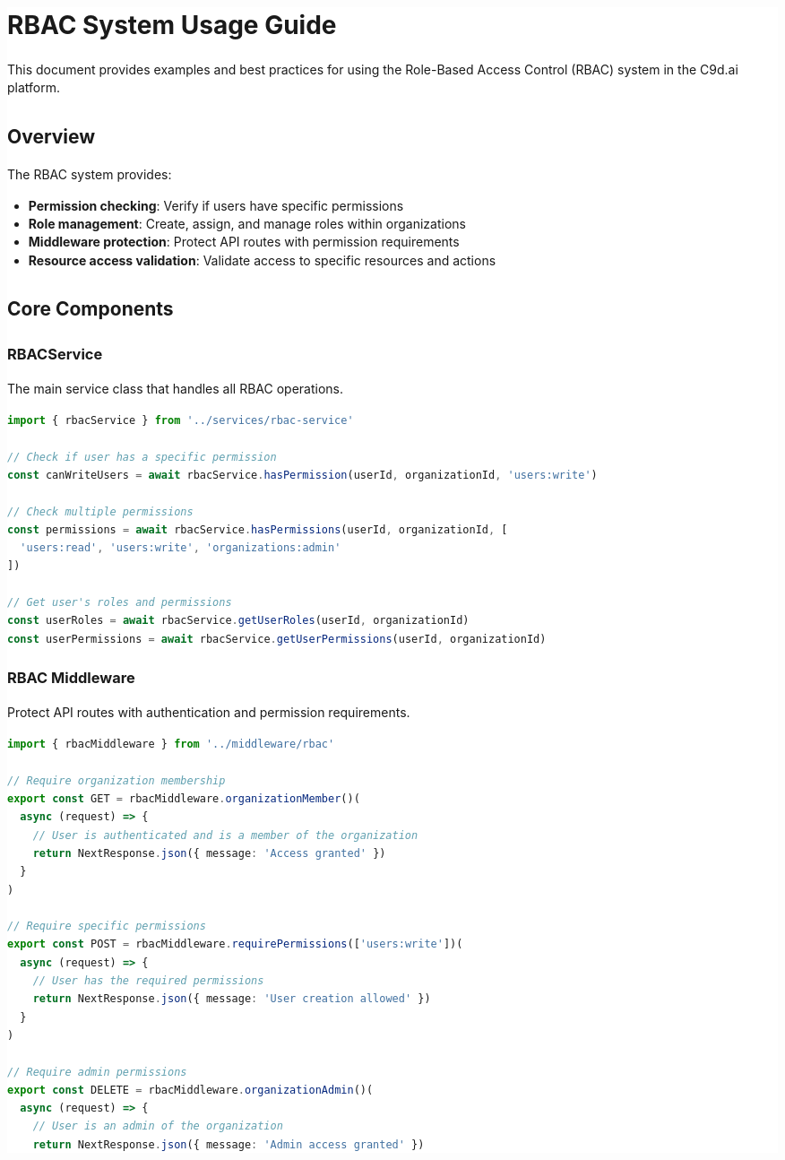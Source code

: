 # RBAC System Usage Guide

This document provides examples and best practices for using the Role-Based Access Control (RBAC) system in the C9d.ai platform.

## Overview

The RBAC system provides:
- **Permission checking**: Verify if users have specific permissions
- **Role management**: Create, assign, and manage roles within organizations
- **Middleware protection**: Protect API routes with permission requirements
- **Resource access validation**: Validate access to specific resources and actions

## Core Components

### RBACService

The main service class that handles all RBAC operations.

```typescript
import { rbacService } from '../services/rbac-service'

// Check if user has a specific permission
const canWriteUsers = await rbacService.hasPermission(userId, organizationId, 'users:write')

// Check multiple permissions
const permissions = await rbacService.hasPermissions(userId, organizationId, [
  'users:read', 'users:write', 'organizations:admin'
])

// Get user's roles and permissions
const userRoles = await rbacService.getUserRoles(userId, organizationId)
const userPermissions = await rbacService.getUserPermissions(userId, organizationId)
```

### RBAC Middleware

Protect API routes with authentication and permission requirements.

```typescript
import { rbacMiddleware } from '../middleware/rbac'

// Require organization membership
export const GET = rbacMiddleware.organizationMember()(
  async (request) => {
    // User is authenticated and is a member of the organization
    return NextResponse.json({ message: 'Access granted' })
  }
)

// Require specific permissions
export const POST = rbacMiddleware.requirePermissions(['users:write'])(
  async (request) => {
    // User has the required permissions
    return NextResponse.json({ message: 'User creation allowed' })
  }
)

// Require admin permissions
export const DELETE = rbacMiddleware.organizationAdmin()(
  async (request) => {
    // User is an admin of the organization
    return NextResponse.json({ message: 'Admin access granted' })
```